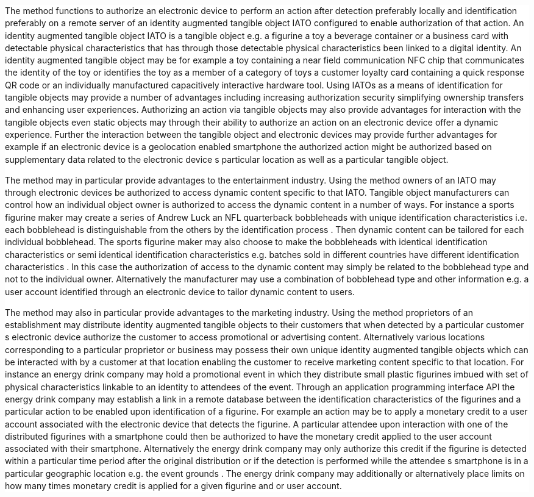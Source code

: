 The method functions to authorize an electronic device to perform an action after detection preferably locally and identification preferably on a remote server of an identity augmented tangible object IATO configured to enable authorization of that action. An identity augmented tangible object IATO is a tangible object e.g. a figurine a toy a beverage container or a business card with detectable physical characteristics that has through those detectable physical characteristics been linked to a digital identity. An identity augmented tangible object may be for example a toy containing a near field communication NFC chip that communicates the identity of the toy or identifies the toy as a member of a category of toys a customer loyalty card containing a quick response QR code or an individually manufactured capacitively interactive hardware tool. Using IATOs as a means of identification for tangible objects may provide a number of advantages including increasing authorization security simplifying ownership transfers and enhancing user experiences. Authorizing an action via tangible objects may also provide advantages for interaction with the tangible objects even static objects may through their ability to authorize an action on an electronic device offer a dynamic experience. Further the interaction between the tangible object and electronic devices may provide further advantages for example if an electronic device is a geolocation enabled smartphone the authorized action might be authorized based on supplementary data related to the electronic device s particular location as well as a particular tangible object.

The method may in particular provide advantages to the entertainment industry. Using the method owners of an IATO may through electronic devices be authorized to access dynamic content specific to that IATO. Tangible object manufacturers can control how an individual object owner is authorized to access the dynamic content in a number of ways. For instance a sports figurine maker may create a series of Andrew Luck an NFL quarterback bobbleheads with unique identification characteristics i.e. each bobblehead is distinguishable from the others by the identification process . Then dynamic content can be tailored for each individual bobblehead. The sports figurine maker may also choose to make the bobbleheads with identical identification characteristics or semi identical identification characteristics e.g. batches sold in different countries have different identification characteristics . In this case the authorization of access to the dynamic content may simply be related to the bobblehead type and not to the individual owner. Alternatively the manufacturer may use a combination of bobblehead type and other information e.g. a user account identified through an electronic device to tailor dynamic content to users.

The method may also in particular provide advantages to the marketing industry. Using the method proprietors of an establishment may distribute identity augmented tangible objects to their customers that when detected by a particular customer s electronic device authorize the customer to access promotional or advertising content. Alternatively various locations corresponding to a particular proprietor or business may possess their own unique identity augmented tangible objects which can be interacted with by a customer at that location enabling the customer to receive marketing content specific to that location. For instance an energy drink company may hold a promotional event in which they distribute small plastic figurines imbued with set of physical characteristics linkable to an identity to attendees of the event. Through an application programming interface API the energy drink company may establish a link in a remote database between the identification characteristics of the figurines and a particular action to be enabled upon identification of a figurine. For example an action may be to apply a monetary credit to a user account associated with the electronic device that detects the figurine. A particular attendee upon interaction with one of the distributed figurines with a smartphone could then be authorized to have the monetary credit applied to the user account associated with their smartphone. Alternatively the energy drink company may only authorize this credit if the figurine is detected within a particular time period after the original distribution or if the detection is performed while the attendee s smartphone is in a particular geographic location e.g. the event grounds . The energy drink company may additionally or alternatively place limits on how many times monetary credit is applied for a given figurine and or user account.
